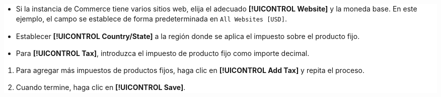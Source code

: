    - Si la instancia de Commerce tiene varios sitios web, elija el adecuado **[!UICONTROL Website]** y la moneda base. En este ejemplo, el campo se establece de forma predeterminada en `All Websites [USD]`.

   - Establecer **[!UICONTROL Country/State]** a la región donde se aplica el impuesto sobre el producto fijo.

   - Para **[!UICONTROL Tax]**, introduzca el impuesto de producto fijo como importe decimal.

1. Para agregar más impuestos de productos fijos, haga clic en **[!UICONTROL Add Tax]** y repita el proceso.

1. Cuando termine, haga clic en **[!UICONTROL Save]**.
